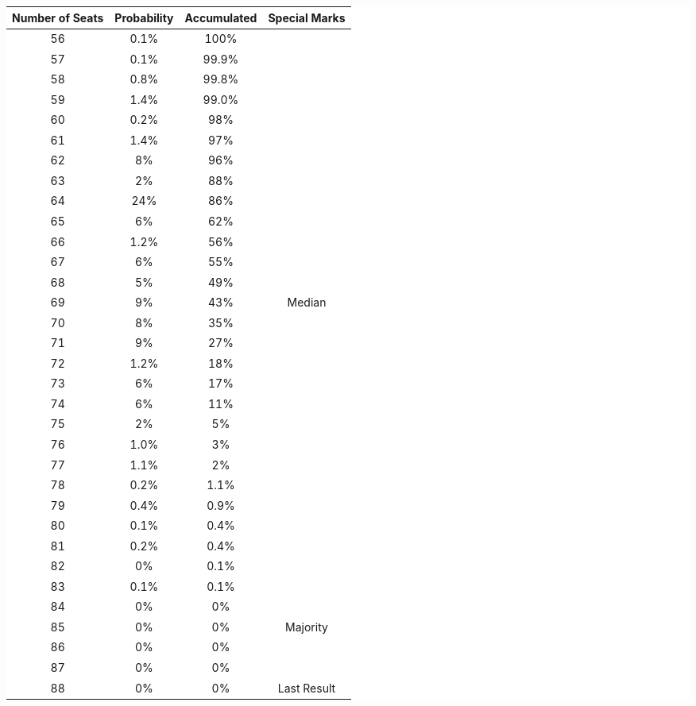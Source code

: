 | Number of Seats | Probability | Accumulated | Special Marks |
|:---------------:|:-----------:|:-----------:|:-------------:|
| 56 | 0.1% | 100% |  |
| 57 | 0.1% | 99.9% |  |
| 58 | 0.8% | 99.8% |  |
| 59 | 1.4% | 99.0% |  |
| 60 | 0.2% | 98% |  |
| 61 | 1.4% | 97% |  |
| 62 | 8% | 96% |  |
| 63 | 2% | 88% |  |
| 64 | 24% | 86% |  |
| 65 | 6% | 62% |  |
| 66 | 1.2% | 56% |  |
| 67 | 6% | 55% |  |
| 68 | 5% | 49% |  |
| 69 | 9% | 43% | Median |
| 70 | 8% | 35% |  |
| 71 | 9% | 27% |  |
| 72 | 1.2% | 18% |  |
| 73 | 6% | 17% |  |
| 74 | 6% | 11% |  |
| 75 | 2% | 5% |  |
| 76 | 1.0% | 3% |  |
| 77 | 1.1% | 2% |  |
| 78 | 0.2% | 1.1% |  |
| 79 | 0.4% | 0.9% |  |
| 80 | 0.1% | 0.4% |  |
| 81 | 0.2% | 0.4% |  |
| 82 | 0% | 0.1% |  |
| 83 | 0.1% | 0.1% |  |
| 84 | 0% | 0% |  |
| 85 | 0% | 0% | Majority |
| 86 | 0% | 0% |  |
| 87 | 0% | 0% |  |
| 88 | 0% | 0% | Last Result |

